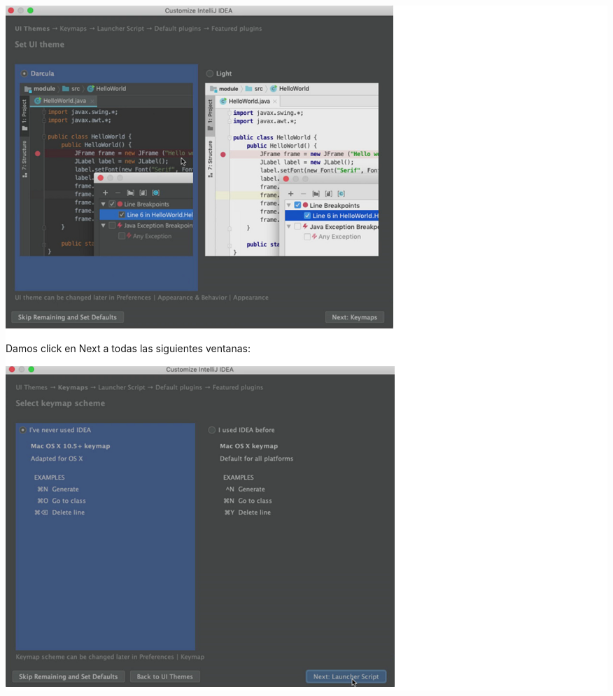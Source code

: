 ![src/javaSE_41.png](src/javaSE_41.png)

Damos click en Next a todas las siguientes ventanas:

![src/javaSE_42.png](src/javaSE_42.png)
